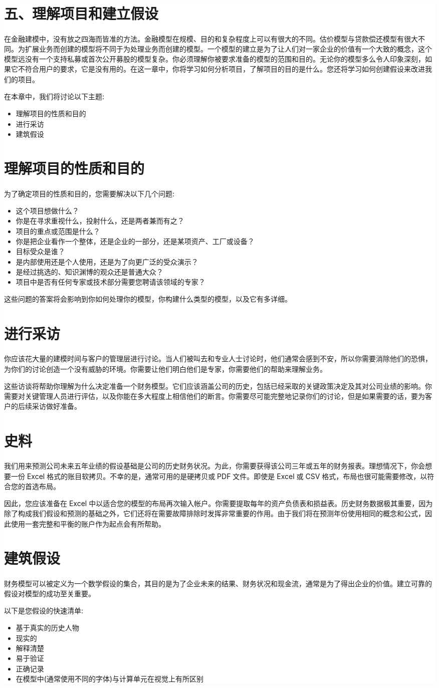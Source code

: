 # 五、理解项目和建立假设

在金融建模中，没有放之四海而皆准的方法。金融模型在规模、目的和复杂程度上可以有很大的不同。估价模型与贷款偿还模型有很大不同。为扩展业务而创建的模型将不同于为处理业务而创建的模型。一个模型的建立是为了让人们对一家企业的价值有一个大致的概念，这个模型远没有一个支持私募或首次公开募股的模型复杂。你必须理解你被要求准备的模型的范围和目的。无论你的模型多么令人印象深刻，如果它不符合用户的要求，它是没有用的。在这一章中，你将学习如何分析项目，了解项目的目的是什么。您还将学习如何创建假设来改进我们的项目。

在本章中，我们将讨论以下主题:

*   理解项目的性质和目的
*   进行采访
*   建筑假设

# 理解项目的性质和目的

为了确定项目的性质和目的，您需要解决以下几个问题:

*   这个项目想做什么？
*   你是在寻求重视什么，投射什么，还是两者兼而有之？
*   项目的重点或范围是什么？
*   你是把企业看作一个整体，还是企业的一部分，还是某项资产、工厂或设备？
*   目标受众是谁？
*   是内部使用还是个人使用，还是为了向更广泛的受众演示？
*   是经过挑选的、知识渊博的观众还是普通大众？
*   项目中是否有任何专家或技术部分需要您聘请该领域的专家？

这些问题的答案将会影响到你如何处理你的模型，你构建什么类型的模型，以及它有多详细。

# 进行采访

你应该花大量的建模时间与客户的管理层进行讨论。当人们被叫去和专业人士讨论时，他们通常会感到不安，所以你需要消除他们的恐惧，为你们的讨论创造一个没有威胁的环境。你需要让他们明白他们是专家，你需要他们的帮助来理解业务。

这些访谈将帮助你理解为什么决定准备一个财务模型。它们应该涵盖公司的历史，包括已经采取的关键政策决定及其对公司业绩的影响。你需要对关键管理人员进行评估，以及你能在多大程度上相信他们的断言。你需要尽可能完整地记录你们的讨论，但是如果需要的话，要为客户的后续采访做好准备。

# 史料

我们用来预测公司未来五年业绩的假设基础是公司的历史财务状况。为此，你需要获得该公司三年或五年的财务报表。理想情况下，你会想要一份 Excel 格式的账目软拷贝。不幸的是，通常可用的是硬拷贝或 PDF 文件。即使是 Excel 或 CSV 格式，布局也很可能需要修改，以符合您的首选布局。

因此，您应该准备在 Excel 中以适合您的模型的布局再次输入帐户。你需要提取每年的资产负债表和损益表。历史财务数据极其重要，因为除了构成我们假设和预测的基础之外，它们还将在需要故障排除时发挥非常重要的作用。由于我们将在预测年份使用相同的概念和公式，因此使用一套完整和平衡的账户作为起点会有所帮助。

# 建筑假设

财务模型可以被定义为一个数学假设的集合，其目的是为了企业未来的结果、财务状况和现金流，通常是为了得出企业的价值。建立可靠的假设对模型的成功至关重要。

以下是您假设的快速清单:

*   基于真实的历史人物
*   现实的
*   解释清楚
*   易于验证
*   正确记录
*   在模型中(通常使用不同的字体)与计算单元在视觉上有所区别
